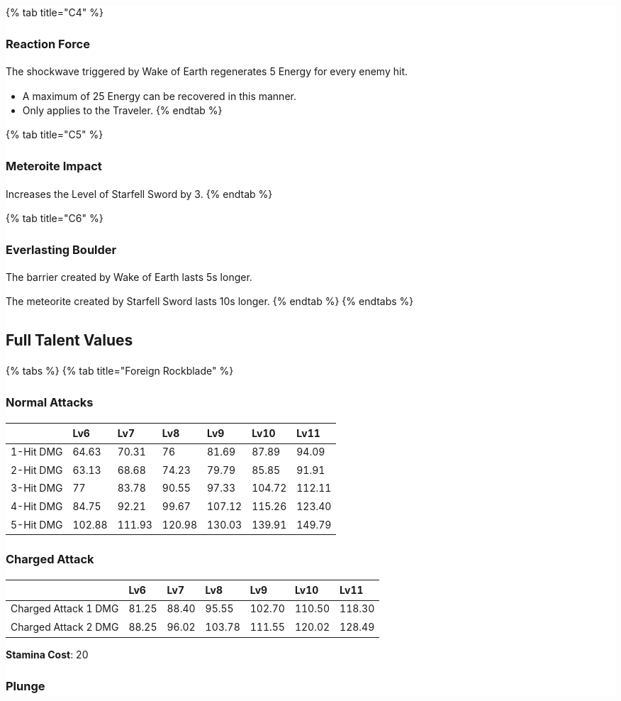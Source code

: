 {% tab title="C4" %}
### Reaction Force

The shockwave triggered by Wake of Earth regenerates 5 Energy for every enemy hit.

* A maximum of 25 Energy can be recovered in this manner.
* Only applies to the Traveler.
{% endtab %}

{% tab title="C5" %}
### Meteroite Impact

Increases the Level of Starfell Sword by 3.
{% endtab %}

{% tab title="C6" %}
### Everlasting Boulder

The barrier created by Wake of Earth lasts 5s longer.

The meteorite created by Starfell Sword lasts 10s longer.
{% endtab %}
{% endtabs %}

## Full Talent Values

{% tabs %}
{% tab title="Foreign Rockblade" %}
### Normal Attacks

|  | Lv6 | Lv7 | Lv8 | Lv9 | Lv10 | Lv11 |
| :--- | :--- | :--- | :--- | :--- | :--- | :--- |
| 1-Hit DMG | 64.63 | 70.31 | 76 | 81.69 | 87.89 | 94.09 |
| 2-Hit DMG | 63.13 | 68.68 | 74.23 | 79.79 | 85.85 | 91.91 |
| 3-Hit DMG | 77 | 83.78 | 90.55 | 97.33 | 104.72 | 112.11 |
| 4-Hit DMG | 84.75 | 92.21 | 99.67 | 107.12 | 115.26 | 123.40 |
| 5-Hit DMG | 102.88 | 111.93 | 120.98 | 130.03 | 139.91 | 149.79 |

### Charged Attack

|  | Lv6 | Lv7 | Lv8 | Lv9 | Lv10 | Lv11 |
| :--- | :--- | :--- | :--- | :--- | :--- | :--- |
| Charged Attack 1 DMG | 81.25 | 88.40 | 95.55 | 102.70 | 110.50 | 118.30 |
| Charged Attack 2 DMG | 88.25 | 96.02 | 103.78 | 111.55 | 120.02 | 128.49 |

**Stamina Cost**: 20

### Plunge
